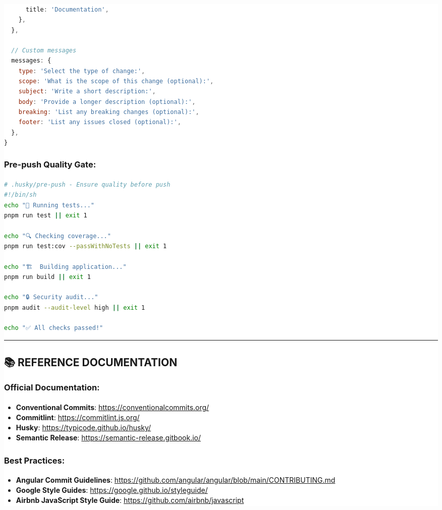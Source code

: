 ```javascript
      title: 'Documentation',
    },
  },

  // Custom messages
  messages: {
    type: 'Select the type of change:',
    scope: 'What is the scope of this change (optional):',
    subject: 'Write a short description:',
    body: 'Provide a longer description (optional):',
    breaking: 'List any breaking changes (optional):',
    footer: 'List any issues closed (optional):',
  },
}
```

### Pre-push Quality Gate:

```bash
# .husky/pre-push - Ensure quality before push
#!/bin/sh
echo "🧪 Running tests..."
pnpm run test || exit 1

echo "🔍 Checking coverage..."
pnpm run test:cov --passWithNoTests || exit 1

echo "🏗️  Building application..."
pnpm run build || exit 1

echo "🔒 Security audit..."
pnpm audit --audit-level high || exit 1

echo "✅ All checks passed!"
```

---

## 📚 **REFERENCE DOCUMENTATION**

### Official Documentation:

- **Conventional Commits**: https://conventionalcommits.org/
- **Commitlint**: https://commitlint.js.org/
- **Husky**: https://typicode.github.io/husky/
- **Semantic Release**: https://semantic-release.gitbook.io/

### Best Practices:

- **Angular Commit Guidelines**: https://github.com/angular/angular/blob/main/CONTRIBUTING.md
- **Google Style Guides**: https://google.github.io/styleguide/
- **Airbnb JavaScript Style Guide**: https://github.com/airbnb/javascript
